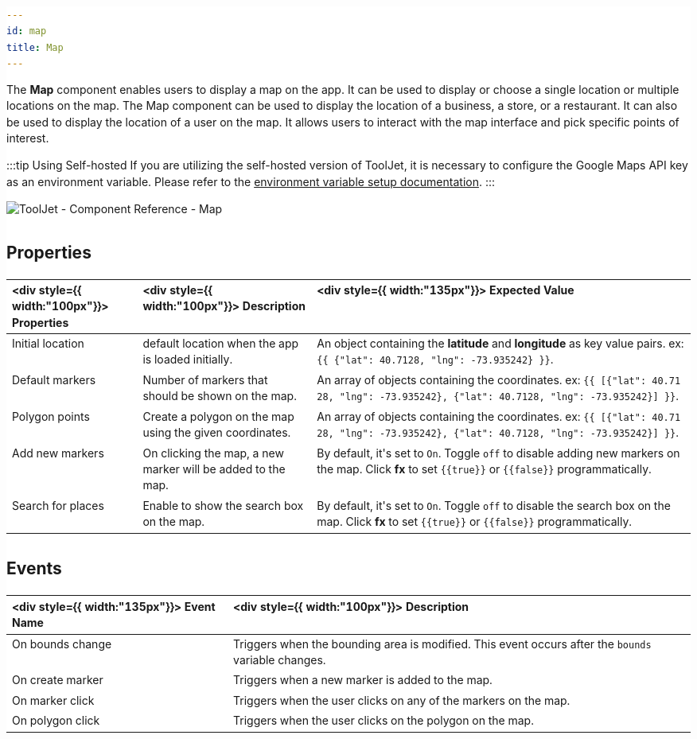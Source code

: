 ```yaml
---
id: map
title: Map
---
```


The **Map** component enables users to display a map on the app. It can be used to display or choose a single location or multiple locations on the map. The Map component can be used to display the location of a business, a store, or a restaurant. It can also be used to display the location of a user on the map. It allows users to interact with the map interface and pick specific points of interest.

:::tip Using Self-hosted
If you are utilizing the self-hosted version of ToolJet, it is necessary to configure the Google Maps API key as an environment variable. Please refer to the [environment variable setup documentation](/docs/setup/env-vars#google-maps-api).
:::

<div style={{textAlign: 'center'}}>

<img className="screenshot-full" src="/img/widgets/map/map2.png" alt="ToolJet - Component Reference - Map" />

</div>

<div style={{paddingTop:'24px'}}>

## Properties

| <div style={{ width:"100px"}}> Properties </div> | <div style={{ width:"100px"}}> Description </div>           | <div style={{ width:"135px"}}> Expected Value </div>                                                                                                 |
| :----------------------------------------------- | :---------------------------------------------------------- | :--------------------------------------------------------------------------------------------------------------------------------------------------- |
| Initial location                                 | default location when the app is loaded initially.          | An object containing the **latitude** and **longitude** as key value pairs. ex: `{{ {"lat": 40.7128, "lng": -73.935242} }}`.                         |
| Default markers                                  | Number of markers that should be shown on the map.          | An array of objects containing the coordinates. ex: `{{ [{"lat": 40.7128, "lng": -73.935242}, {"lat": 40.7128, "lng": -73.935242}] }}`.              |
| Polygon points                                   | Create a polygon on the map using the given coordinates.    | An array of objects containing the coordinates. ex: `{{ [{"lat": 40.7128, "lng": -73.935242}, {"lat": 40.7128, "lng": -73.935242}] }}`.              |
| Add new markers                                  | On clicking the map, a new marker will be added to the map. | By default, it's set to `On`. Toggle `off` to disable adding new markers on the map. Click **fx** to set `{{true}}` or `{{false}}` programmatically. |
| Search for places                                | Enable to show the search box on the map.                   | By default, it's set to `On`. Toggle `off` to disable the search box on the map. Click **fx** to set `{{true}}` or `{{false}}` programmatically.     |

</div>

<div style={{paddingTop:'24px'}}>

## Events

| <div style={{ width:"135px"}}> Event Name </div> | <div style={{ width:"100px"}}> Description </div>                                                   |
| :----------------------------------------------- | :-------------------------------------------------------------------------------------------------- |
| On bounds change                                 | Triggers when the bounding area is modified. This event occurs after the `bounds` variable changes. |
| On create marker                                 | Triggers when a new marker is added to the map.                                                     |
| On marker click                                  | Triggers when the user clicks on any of the markers on the map.                                     |
| On polygon click                                 | Triggers when the user clicks on the polygon on the map.                                            |
